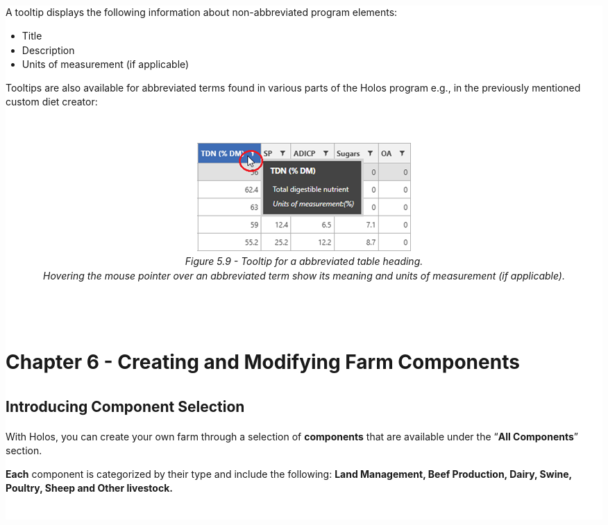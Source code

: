A tooltip displays the following information about non-abbreviated program elements:
- Title
- Description
- Units of measurement (if applicable)

Tooltips are also available for abbreviated terms found in various parts of the Holos program e.g., in the previously mentioned custom diet creator:

<br>
<p align="center">
 <img src="../../Images/UserGuide/en/chapter5/figure5-9.png" alt="Figure5-9">
    <br>
    <em>
		Figure 5.9 - Tooltip for a abbreviated table heading.
		<br>
		Hovering the mouse pointer over an abbreviated term show its meaning and units of measurement (if applicable).
	</em>
</p>

<br>
<br>


# Chapter 6 - Creating and Modifying Farm Components

## Introducing Component Selection

With Holos, you can create your own farm through a selection of **components** that are available under the “**All Components**” section.

**Each** component is categorized by their type and include the following: **Land Management, Beef Production, Dairy, Swine, Poultry, Sheep and Other livestock.** 

<br>
<p align="center">